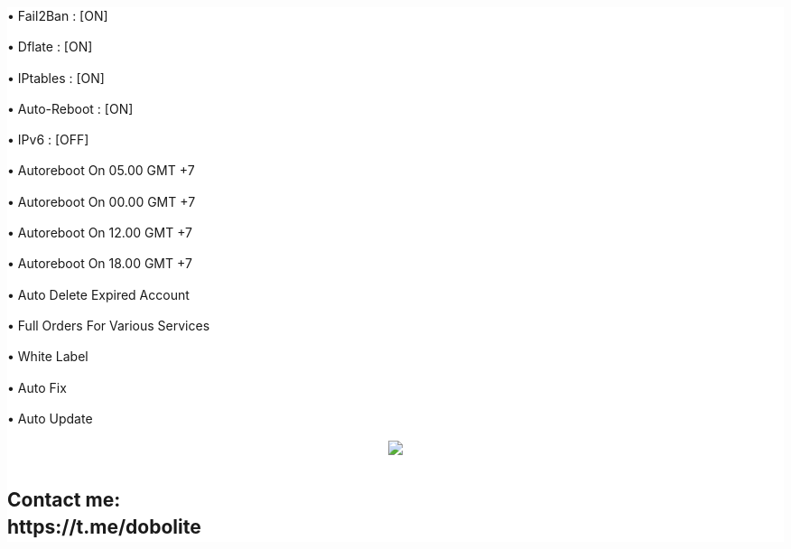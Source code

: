 • Fail2Ban                : [ON]

• Dflate                  : [ON]

• IPtables                : [ON]

• Auto-Reboot             : [ON]

• IPv6                    : [OFF]

• Autoreboot On 05.00 GMT +7

• Autoreboot On 00.00 GMT +7

• Autoreboot On 12.00 GMT +7

• Autoreboot On 18.00 GMT +7

• Auto Delete Expired Account

• Full Orders For Various Services

• White Label

• Auto Fix

• Auto Update

<p align="center">
<img height=21 src="https://komarev.com/ghpvc/?username=fisabiliyusri">
</p>
<h2>Contact me: <br>
https://t.me/dobolite
</h2>
